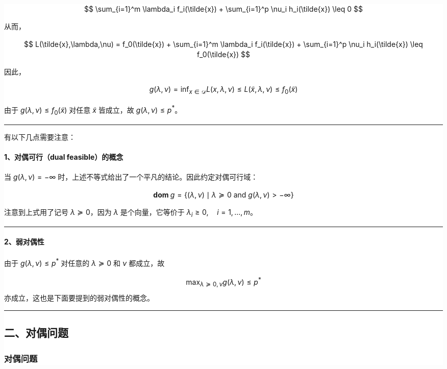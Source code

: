 
$$
 \sum_{i=1}^m \lambda_i f_i(\tilde{x}) + \sum_{i=1}^p \nu_i h_i(\tilde{x}) \leq 0
$$


从而，


$$
 L(\tilde{x},\lambda,\nu) = f_0(\tilde{x}) + \sum_{i=1}^m \lambda_i f_i(\tilde{x}) + \sum_{i=1}^p \nu_i h_i(\tilde{x}) \leq f_0(\tilde{x}) 
$$


因此，


$$
 g(\lambda,\nu) = \inf_{x\in\mathcal{D}} L(x,\lambda,\nu) \leq L(\tilde{x},\lambda,\nu) \leq f_0(\tilde{x}) 
$$


由于 $g(\lambda,\nu) \leq f_0(\tilde{x})$ 对任意 $\tilde{x}$ 皆成立，故 $g(\lambda,\nu) \leq p^\ast$。

------

有以下几点需要注意：

#### 1、对偶可行（dual feasible）的概念

当 $g(\lambda,\nu) = -\infty$ 时，上述不等式给出了一个平凡的结论。因此约定对偶可行域：


$$
\textbf{dom }{g} = \{(\lambda,\nu) \mid \lambda \succeq 0 \text{ and } g(\lambda,\nu) > -\infty \}
$$


注意到上式用了记号 $\lambda \succeq 0$，因为 $\lambda$ 是个向量，它等价于 $\lambda_i \geq 0,\quad i = 1,\dots,m$。

------

#### 2、弱对偶性

由于 $g(\lambda,\nu) \leq p^\ast$ 对任意的 $\lambda \succeq 0$ 和 $\nu$ 都成立，故


$$
 \max_{\lambda \succeq 0, \nu} g(\lambda,\nu) \leq p^\ast 
$$
 亦成立，这也是下面要提到的弱对偶性的概念。

------

## 二、对偶问题

### 对偶问题
